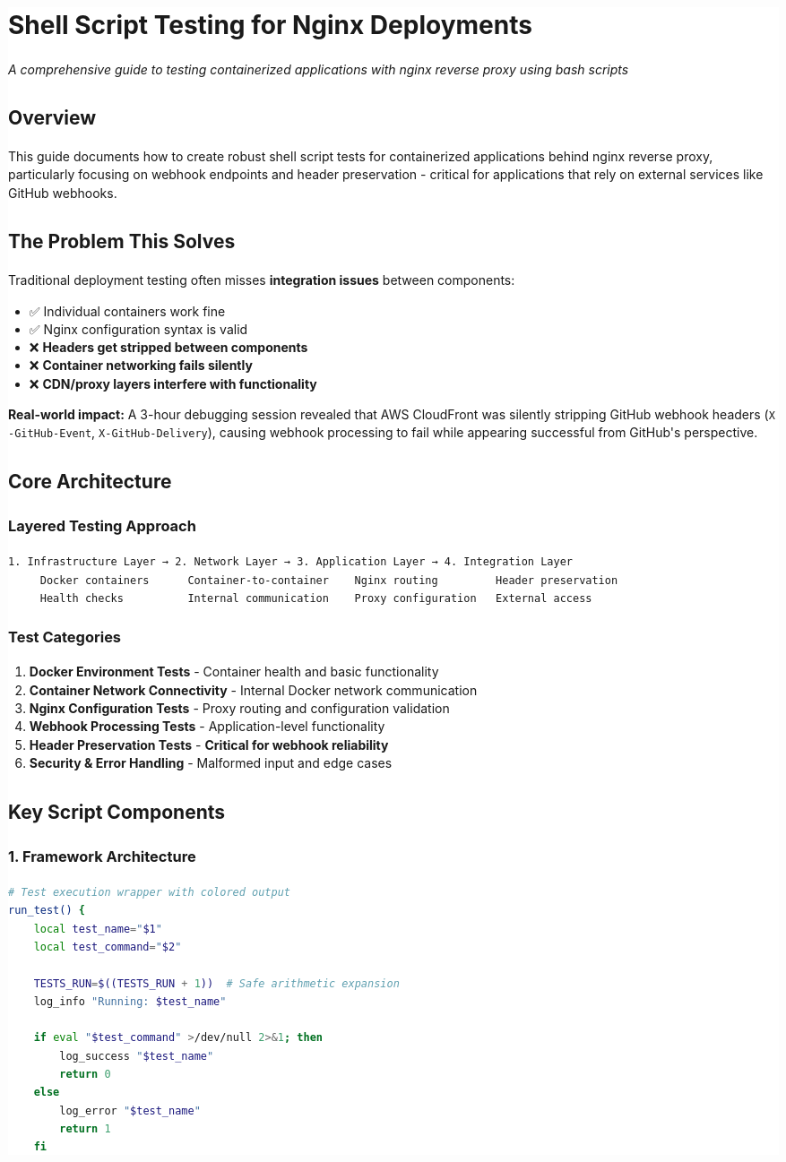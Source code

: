 # Shell Script Testing for Nginx Deployments

*A comprehensive guide to testing containerized applications with nginx reverse proxy using bash scripts*

## Overview

This guide documents how to create robust shell script tests for containerized applications behind nginx reverse proxy, particularly focusing on webhook endpoints and header preservation - critical for applications that rely on external services like GitHub webhooks.

## The Problem This Solves

Traditional deployment testing often misses **integration issues** between components:
- ✅ Individual containers work fine
- ✅ Nginx configuration syntax is valid  
- ❌ **Headers get stripped between components**
- ❌ **Container networking fails silently**
- ❌ **CDN/proxy layers interfere with functionality**

**Real-world impact:** A 3-hour debugging session revealed that AWS CloudFront was silently stripping GitHub webhook headers (`X-GitHub-Event`, `X-GitHub-Delivery`), causing webhook processing to fail while appearing successful from GitHub's perspective.

## Core Architecture

### Layered Testing Approach
```
1. Infrastructure Layer → 2. Network Layer → 3. Application Layer → 4. Integration Layer
     Docker containers      Container-to-container    Nginx routing         Header preservation
     Health checks          Internal communication    Proxy configuration   External access
```

### Test Categories

1. **Docker Environment Tests** - Container health and basic functionality
2. **Container Network Connectivity** - Internal Docker network communication
3. **Nginx Configuration Tests** - Proxy routing and configuration validation  
4. **Webhook Processing Tests** - Application-level functionality
5. **Header Preservation Tests** - **Critical for webhook reliability**
6. **Security & Error Handling** - Malformed input and edge cases

## Key Script Components

### 1. Framework Architecture

```bash
# Test execution wrapper with colored output
run_test() {
    local test_name="$1"
    local test_command="$2"
    
    TESTS_RUN=$((TESTS_RUN + 1))  # Safe arithmetic expansion
    log_info "Running: $test_name"
    
    if eval "$test_command" >/dev/null 2>&1; then
        log_success "$test_name"
        return 0
    else
        log_error "$test_name"
        return 1
    fi
```